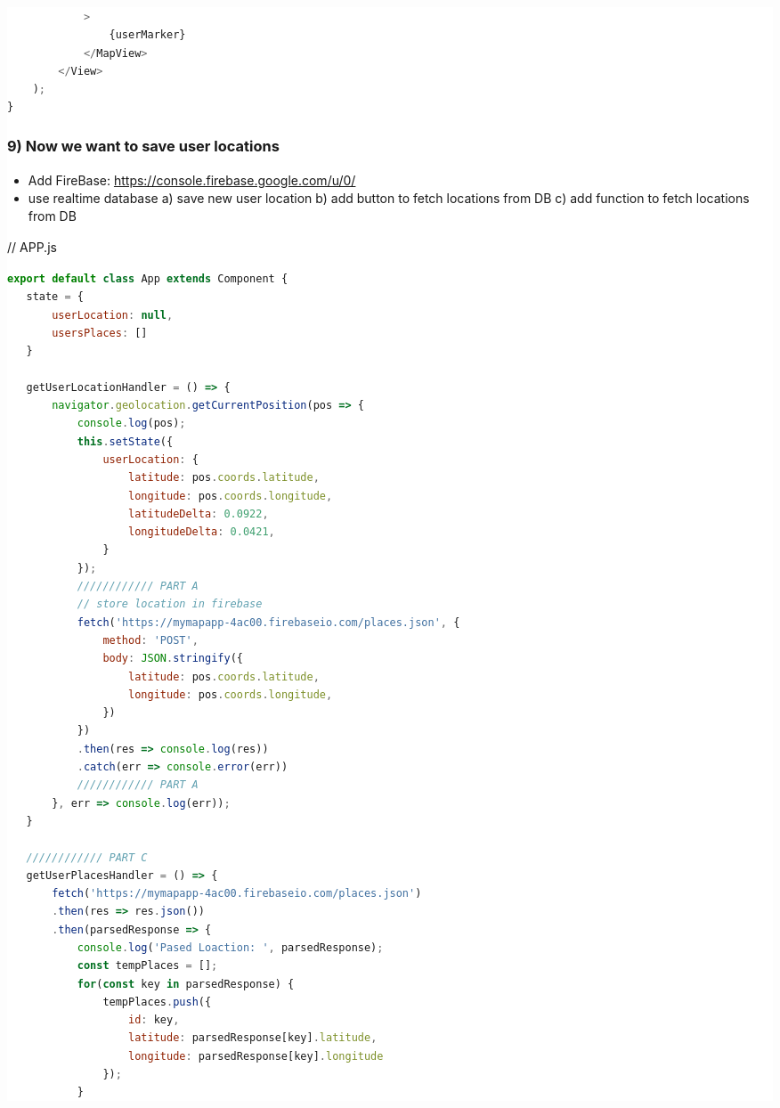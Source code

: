 ```javascript
			>
				{userMarker}
			</MapView>
		</View>
	);
}
```
### 9) Now we want to save user locations

* Add FireBase: https://console.firebase.google.com/u/0/
* use realtime database
	a) save new user location
	b) add button to fetch locations from DB
	c) add function to fetch locations from DB

// APP.js
 ```javascript
export default class App extends Component {
	state = {
		userLocation: null,
		usersPlaces: []
	}

	getUserLocationHandler = () => {
		navigator.geolocation.getCurrentPosition(pos => {
			console.log(pos);
			this.setState({
				userLocation: {
					latitude: pos.coords.latitude,
					longitude: pos.coords.longitude,
					latitudeDelta: 0.0922,
					longitudeDelta: 0.0421,
				}
			});
			//////////// PART A
			// store location in firebase
			fetch('https://mymapapp-4ac00.firebaseio.com/places.json', {
				method: 'POST',
				body: JSON.stringify({
					latitude: pos.coords.latitude,
					longitude: pos.coords.longitude,
				})
			})
			.then(res => console.log(res))
			.catch(err => console.error(err))
			//////////// PART A
		}, err => console.log(err));
	}

	//////////// PART C
	getUserPlacesHandler = () => {
		fetch('https://mymapapp-4ac00.firebaseio.com/places.json')
		.then(res => res.json())
		.then(parsedResponse => {
			console.log('Pased Loaction: ', parsedResponse);
			const tempPlaces = [];
			for(const key in parsedResponse) {
				tempPlaces.push({
					id: key,
					latitude: parsedResponse[key].latitude,
					longitude: parsedResponse[key].longitude
				});
			}
 ```